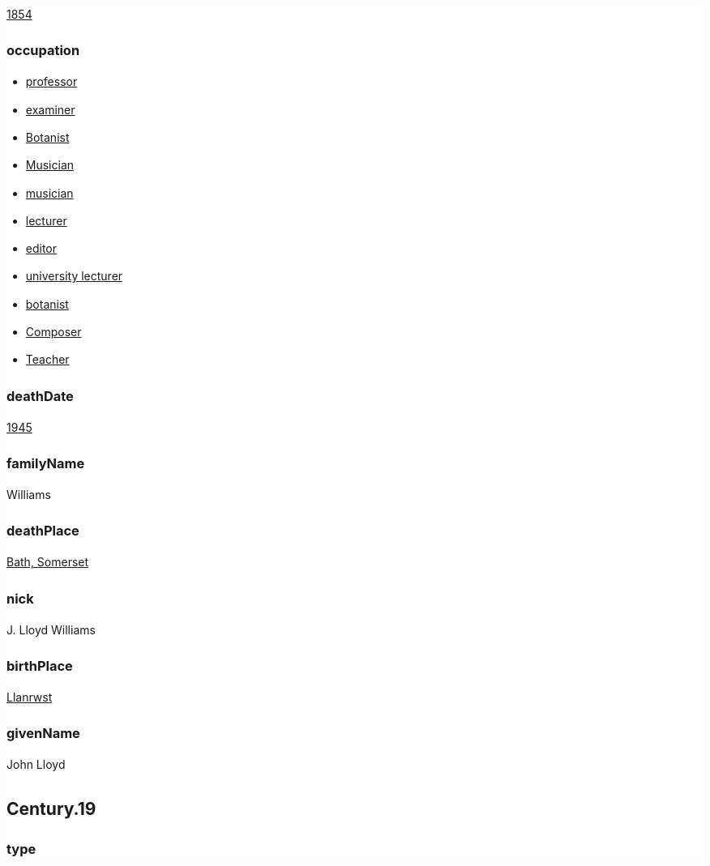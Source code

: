 
[1854](#1854)

### occupation

 - [professor](#professor)

 - [examiner](#examiner)

 - [Botanist](#Botanist)

 - [Musician](#Musician)

 - [musician](#musician)

 - [lecturer](#lecturer)

 - [editor](#editor)

 - [university lecturer](#university-lecturer)

 - [botanist](#botanist)

 - [Composer](#Composer)

 - [Teacher](#Teacher)

### deathDate


[1945](#1945)

### familyName


Williams

### deathPlace


[Bath, Somerset](#Bath-Somerset)

### nick


J. Lloyd Williams

### birthPlace


[Llanrwst](#Llanrwst)

### givenName


John Lloyd

## Century.19

### type
